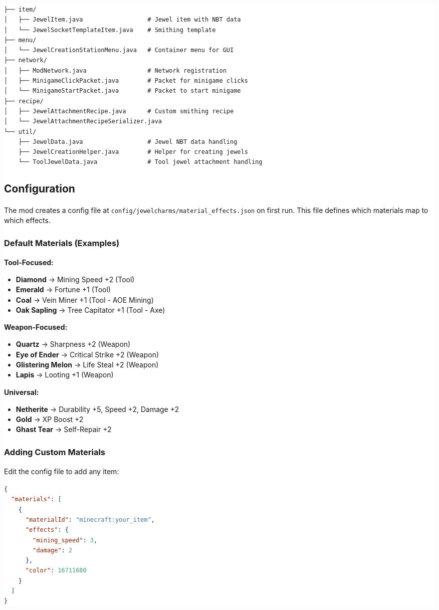 ```
├── item/
│   ├── JewelItem.java                  # Jewel item with NBT data
│   └── JewelSocketTemplateItem.java    # Smithing template
├── menu/
│   └── JewelCreationStationMenu.java   # Container menu for GUI
├── network/
│   ├── ModNetwork.java                 # Network registration
│   ├── MinigameClickPacket.java        # Packet for minigame clicks
│   └── MinigameStartPacket.java        # Packet to start minigame
├── recipe/
│   ├── JewelAttachmentRecipe.java      # Custom smithing recipe
│   └── JewelAttachmentRecipeSerializer.java
└── util/
    ├── JewelData.java                  # Jewel NBT data handling
    ├── JewelCreationHelper.java        # Helper for creating jewels
    └── ToolJewelData.java              # Tool jewel attachment handling
```

## Configuration

The mod creates a config file at `config/jewelcharms/material_effects.json` on first run. This file defines which materials map to which effects.

### Default Materials (Examples)

**Tool-Focused:**
- **Diamond** → Mining Speed +2 (Tool)
- **Emerald** → Fortune +1 (Tool)
- **Coal** → Vein Miner +1 (Tool - AOE Mining)
- **Oak Sapling** → Tree Capitator +1 (Tool - Axe)

**Weapon-Focused:**
- **Quartz** → Sharpness +2 (Weapon)
- **Eye of Ender** → Critical Strike +2 (Weapon)
- **Glistering Melon** → Life Steal +2 (Weapon)
- **Lapis** → Looting +1 (Weapon)

**Universal:**
- **Netherite** → Durability +5, Speed +2, Damage +2
- **Gold** → XP Boost +2
- **Ghast Tear** → Self-Repair +2

### Adding Custom Materials
Edit the config file to add any item:

```json
{
  "materials": [
    {
      "materialId": "minecraft:your_item",
      "effects": {
        "mining_speed": 3,
        "damage": 2
      },
      "color": 16711680
    }
  ]
}
```
